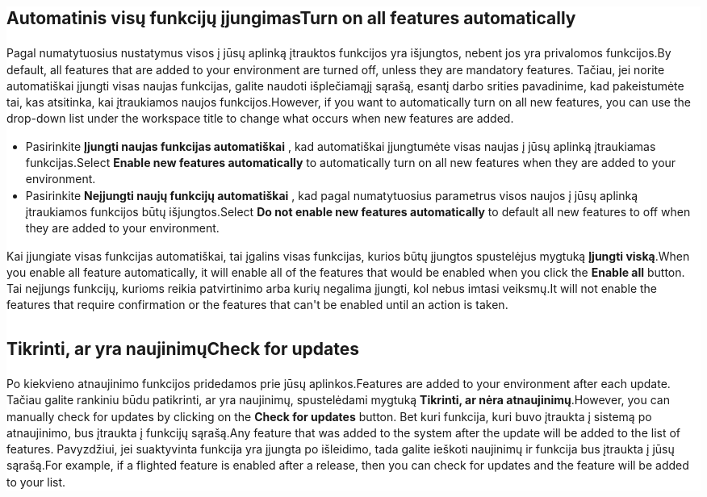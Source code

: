 ## <a name="turn-on-all-features-automatically"></a><span data-ttu-id="7dc81-194">Automatinis visų funkcijų įjungimas</span><span class="sxs-lookup"><span data-stu-id="7dc81-194">Turn on all features automatically</span></span>

<span data-ttu-id="7dc81-195">Pagal numatytuosius nustatymus visos į jūsų aplinką įtrauktos funkcijos yra išjungtos, nebent jos yra privalomos funkcijos.</span><span class="sxs-lookup"><span data-stu-id="7dc81-195">By default, all features that are added to your environment are turned off, unless they are mandatory features.</span></span> <span data-ttu-id="7dc81-196">Tačiau, jei norite automatiškai įjungti visas naujas funkcijas, galite naudoti išplečiamąjį sąrašą, esantį darbo srities pavadinime, kad pakeistumėte tai, kas atsitinka, kai įtraukiamos naujos funkcijos.</span><span class="sxs-lookup"><span data-stu-id="7dc81-196">However, if you want to automatically turn on all new features, you can use the drop-down list under the workspace title to change what occurs when new features are added.</span></span>

- <span data-ttu-id="7dc81-197">Pasirinkite **Įjungti naujas funkcijas automatiškai** , kad automatiškai įjungtumėte visas naujas į jūsų aplinką įtraukiamas funkcijas.</span><span class="sxs-lookup"><span data-stu-id="7dc81-197">Select **Enable new features automatically** to automatically turn on all new features when they are added to your environment.</span></span>
- <span data-ttu-id="7dc81-198">Pasirinkite **Neįjungti naujų funkcijų automatiškai** , kad pagal numatytuosius parametrus visos naujos į jūsų aplinką įtraukiamos funkcijos būtų išjungtos.</span><span class="sxs-lookup"><span data-stu-id="7dc81-198">Select **Do not enable new features automatically** to default all new features to off when they are added to your environment.</span></span>


<span data-ttu-id="7dc81-199">Kai įjungiate visas funkcijas automatiškai, tai įgalins visas funkcijas, kurios būtų įjungtos spustelėjus mygtuką **Įjungti viską**.</span><span class="sxs-lookup"><span data-stu-id="7dc81-199">When you enable all feature automatically, it will enable all of the features that would be enabled when you click the **Enable all** button.</span></span> <span data-ttu-id="7dc81-200">Tai neįjungs funkcijų, kurioms reikia patvirtinimo arba kurių negalima įjungti, kol nebus imtasi veiksmų.</span><span class="sxs-lookup"><span data-stu-id="7dc81-200">It will not enable the features that require confirmation or the features that can't be enabled until an action is taken.</span></span>

## <a name="check-for-updates"></a><span data-ttu-id="7dc81-201">Tikrinti, ar yra naujinimų</span><span class="sxs-lookup"><span data-stu-id="7dc81-201">Check for updates</span></span>

<span data-ttu-id="7dc81-202">Po kiekvieno atnaujinimo funkcijos pridedamos prie jūsų aplinkos.</span><span class="sxs-lookup"><span data-stu-id="7dc81-202">Features are added to your environment after each update.</span></span> <span data-ttu-id="7dc81-203">Tačiau galite rankiniu būdu patikrinti, ar yra naujinimų, spustelėdami mygtuką **Tikrinti, ar nėra atnaujinimų**.</span><span class="sxs-lookup"><span data-stu-id="7dc81-203">However, you can manually check for updates by clicking on the **Check for updates** button.</span></span> <span data-ttu-id="7dc81-204">Bet kuri funkcija, kuri buvo įtraukta į sistemą po atnaujinimo, bus įtraukta į funkcijų sąrašą.</span><span class="sxs-lookup"><span data-stu-id="7dc81-204">Any feature that was added to the system after the update will be added to the list of features.</span></span> <span data-ttu-id="7dc81-205">Pavyzdžiui, jei suaktyvinta funkcija yra įjungta po išleidimo, tada galite ieškoti naujinimų ir funkcija bus įtraukta į jūsų sąrašą.</span><span class="sxs-lookup"><span data-stu-id="7dc81-205">For example, if a flighted feature is enabled after a release, then you can check for updates and the feature will be added to your list.</span></span>
